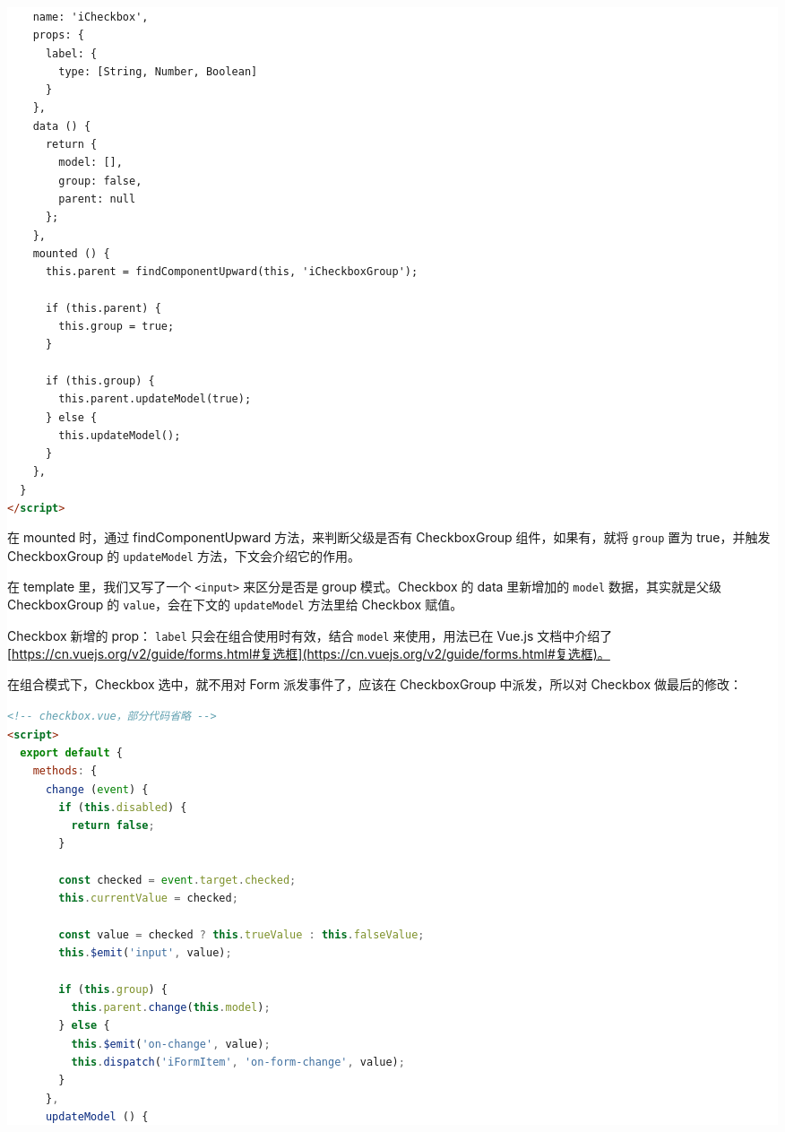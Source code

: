 ```html
    name: 'iCheckbox',
    props: {
      label: {
        type: [String, Number, Boolean]
      }
    },
    data () {
      return {
        model: [],
        group: false,
        parent: null
      };
    },
    mounted () {
      this.parent = findComponentUpward(this, 'iCheckboxGroup');

      if (this.parent) {
        this.group = true;
      }

      if (this.group) {
        this.parent.updateModel(true);
      } else {
        this.updateModel();
      }
    },
  }
</script>
```

在 mounted 时，通过 findComponentUpward 方法，来判断父级是否有 CheckboxGroup 组件，如果有，就将 `group` 置为 true，并触发 CheckboxGroup 的 `updateModel` 方法，下文会介绍它的作用。

在 template 里，我们又写了一个 `<input>` 来区分是否是 group 模式。Checkbox 的 data 里新增加的 `model` 数据，其实就是父级 CheckboxGroup 的 `value`，会在下文的 `updateModel` 方法里给 Checkbox 赋值。

Checkbox 新增的 prop： `label` 只会在组合使用时有效，结合 `model` 来使用，用法已在 Vue.js 文档中介绍了 [https://cn.vuejs.org/v2/guide/forms.html#复选框](https://cn.vuejs.org/v2/guide/forms.html#复选框)。

在组合模式下，Checkbox 选中，就不用对 Form 派发事件了，应该在 CheckboxGroup 中派发，所以对 Checkbox 做最后的修改：

```html
<!-- checkbox.vue，部分代码省略 -->
<script>
  export default {
    methods: {
      change (event) {
        if (this.disabled) {
          return false;
        }

        const checked = event.target.checked;
        this.currentValue = checked;

        const value = checked ? this.trueValue : this.falseValue;
        this.$emit('input', value);

        if (this.group) {
          this.parent.change(this.model);
        } else {
          this.$emit('on-change', value);
          this.dispatch('iFormItem', 'on-form-change', value);
        }
      },
      updateModel () {
```